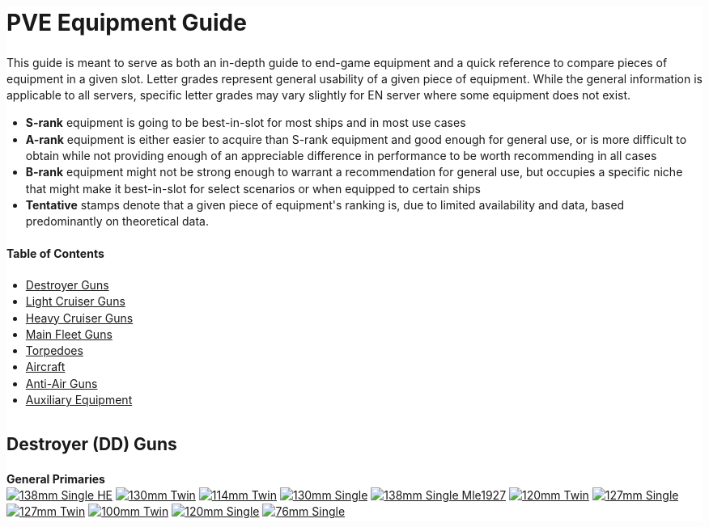 # PVE Equipment Guide
This guide is meant to serve as both an in-depth guide to end-game equipment and a quick reference to compare pieces of equipment in a given slot. Letter grades represent general usability of a given piece of equipment. While the general information is applicable to all servers, specific letter grades may vary slightly for EN server where some equipment does not exist.
 - **S-rank** equipment is going to be best-in-slot for most ships and in most use cases
 - **A-rank** equipment is either easier to acquire than S-rank equipment and good enough for general use, or is more difficult to obtain while not providing enough of an appreciable difference in performance to be worth recommending in all cases
 - **B-rank** equipment might not be strong enough to warrant a recommendation for general use, but occupies a specific niche that might make it best-in-slot for select scenarios or when equipped to certain ships
 - **Tentative** stamps denote that a given piece of equipment's ranking is, due to limited availability and data, based predominantly on theoretical data.

#### Table of Contents
 - [Destroyer Guns](Equipment%20Guide.md#destroyer-dd-guns)
 - [Light Cruiser Guns](Equipment%20Guide.md#light-cruiser-cl-guns)
 - [Heavy Cruiser Guns](Equipment%20Guide.md#heavy-cruiser-ca-guns)
 - [Main Fleet Guns](Equipment%20Guide.md#main-fleet-bbbcbmbbv-guns)
 - [Torpedoes](Equipment%20Guide.md#torpedoes)
 - [Aircraft](Equipment%20Guide.md#carrier-cvcvl-aircraft)
 - [Anti-Air Guns](Equipment%20Guide.md#anti-air-aa-guns)
 - [Auxiliary Equipment](/Auxiliary%20Guide.md)

## Destroyer (DD) Guns
**General Primaries** <br/>
[![138mm Single HE](/resources/138mm%20single%20gr_s.png)](https://azurlane.koumakan.jp/Single_138.6mm_(Mle_1929)#Type_3)
[![130mm Twin](/resources/130mm%20twin%20gr_s.png)](https://azurlane.koumakan.jp/Twin_130mm_(B-2LM)#Type_3)
[![114mm Twin](/resources/114mm%20twin%20gr_s.png)](https://azurlane.koumakan.jp/Twin_114mm_(QF_Mk_IV_Prototype))
[![130mm Single](/resources/130mm%20single%20gr_s.png)](https://azurlane.koumakan.jp/Single_130mm_(B13_Pattern_1936)#Type_3)
[![138mm Single Mle1927](/resources/138mm27%20gr_a.png)](https://azurlane.koumakan.jp/Single_138.6mm_(Mle_1927)#Type_3)
[![120mm Twin](/resources/120mm%20twin%20gr_a.png)](https://azurlane.koumakan.jp/Twin_120mm_(QF_Mark_XII)#Type_3)
[![127mm Single](/resources/127mm%20single%20gr_a.png)](https://azurlane.koumakan.jp/Single_127mm_(5%22/38_Mk30)#Type_3)
[![127mm Twin](/resources/127mm%20twin%20gr_a.png)](https://azurlane.koumakan.jp/Twin_127mm_(5%22/38_Mk38)#Type_3)
[![100mm Twin](/resources/100mm%20twin%20gr_a.png)](https://azurlane.koumakan.jp/Twin_100mm_(Type_98)#Type_3)
[![120mm Single](/resources/120mm%20single%20gr_b.png)](https://azurlane.koumakan.jp/Single_120mm_(QF_Mark_IX)#Type_3)
[![76mm Single](/resources/76mm%20single%20gr_b.png)](https://azurlane.koumakan.jp/Single_76mm_(3%22/50_caliber_gun)#Type_3)
